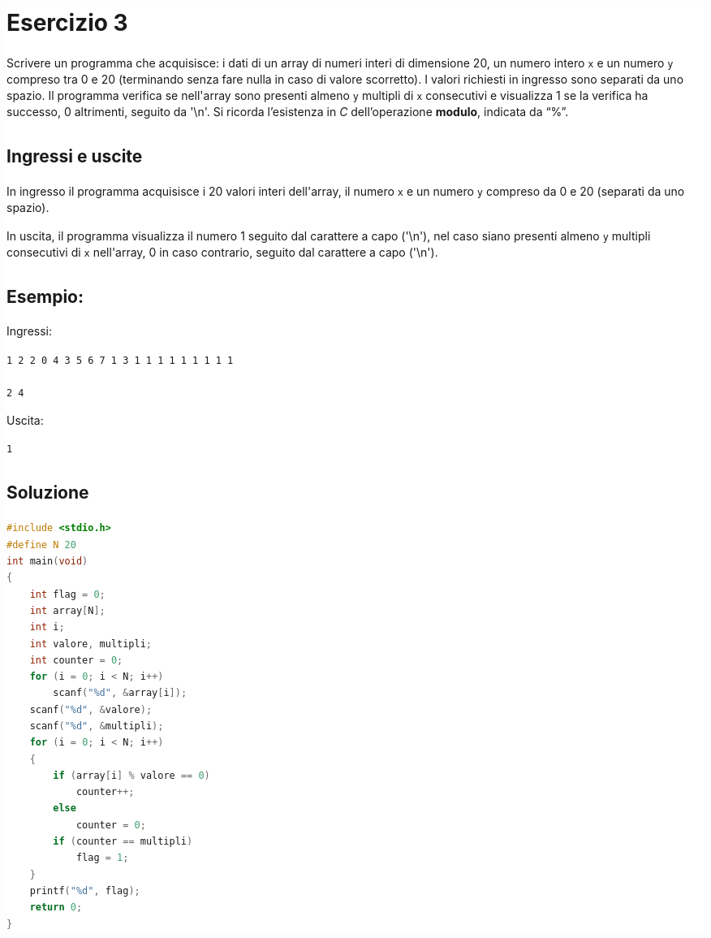# Esercizio 3

Scrivere un programma che acquisisce: i dati di un array di numeri
interi di dimensione 20, un numero intero `x` e un numero `y` compreso tra 0
e 20 (terminando senza fare nulla in caso di valore scorretto).
I valori richiesti in ingresso sono separati da uno spazio. Il programma
verifica se nell'array sono presenti almeno `y` multipli di `x` consecutivi
e visualizza 1 se la verifica ha successo, 0 altrimenti, seguito da
'\\n'.
Si ricorda l’esistenza in *C* dell’operazione __modulo__, indicata da “%”.

## Ingressi e uscite
In ingresso il programma acquisisce i 20 valori interi dell'array, il
numero `x` e un numero `y` compreso da 0 e 20 (separati da uno spazio).

In uscita, il programma visualizza il numero 1 seguito dal carattere a capo
('\\n'), nel caso siano presenti almeno `y` multipli consecutivi di `x`
nell'array, 0 in caso contrario, seguito dal carattere a capo ('\\n').

## Esempio:

Ingressi: 

```
1 2 2 0 4 3 5 6 7 1 3 1 1 1 1 1 1 1 1 1

2 4
```

Uscita:

```
1
```


## Soluzione

```c
#include <stdio.h>
#define N 20
int main(void)
{
    int flag = 0;
    int array[N];
    int i;
    int valore, multipli;
    int counter = 0;
    for (i = 0; i < N; i++)
        scanf("%d", &array[i]);
    scanf("%d", &valore);
    scanf("%d", &multipli);
    for (i = 0; i < N; i++)
    {
        if (array[i] % valore == 0)
            counter++;
        else
            counter = 0;
        if (counter == multipli)
            flag = 1;
    }
    printf("%d", flag);
    return 0;
}

```
